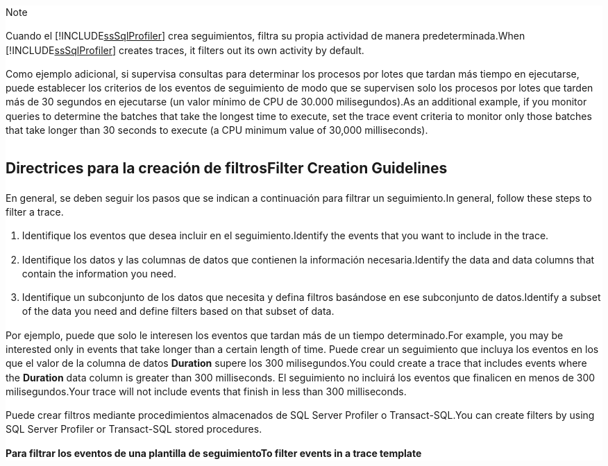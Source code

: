 > [!NOTE]  
>  <span data-ttu-id="5d6cd-111">Cuando el [!INCLUDE[ssSqlProfiler](../../includes/sssqlprofiler-md.md)] crea seguimientos, filtra su propia actividad de manera predeterminada.</span><span class="sxs-lookup"><span data-stu-id="5d6cd-111">When [!INCLUDE[ssSqlProfiler](../../includes/sssqlprofiler-md.md)] creates traces, it filters out its own activity by default.</span></span>  
  
 <span data-ttu-id="5d6cd-112">Como ejemplo adicional, si supervisa consultas para determinar los procesos por lotes que tardan más tiempo en ejecutarse, puede establecer los criterios de los eventos de seguimiento de modo que se supervisen solo los procesos por lotes que tarden más de 30 segundos en ejecutarse (un valor mínimo de CPU de 30.000 milisegundos).</span><span class="sxs-lookup"><span data-stu-id="5d6cd-112">As an additional example, if you monitor queries to determine the batches that take the longest time to execute, set the trace event criteria to monitor only those batches that take longer than 30 seconds to execute (a CPU minimum value of 30,000 milliseconds).</span></span>  
  
## <a name="filter-creation-guidelines"></a><span data-ttu-id="5d6cd-113">Directrices para la creación de filtros</span><span class="sxs-lookup"><span data-stu-id="5d6cd-113">Filter Creation Guidelines</span></span>  
 <span data-ttu-id="5d6cd-114">En general, se deben seguir los pasos que se indican a continuación para filtrar un seguimiento.</span><span class="sxs-lookup"><span data-stu-id="5d6cd-114">In general, follow these steps to filter a trace.</span></span>  
  
1.  <span data-ttu-id="5d6cd-115">Identifique los eventos que desea incluir en el seguimiento.</span><span class="sxs-lookup"><span data-stu-id="5d6cd-115">Identify the events that you want to include in the trace.</span></span>  
  
2.  <span data-ttu-id="5d6cd-116">Identifique los datos y las columnas de datos que contienen la información necesaria.</span><span class="sxs-lookup"><span data-stu-id="5d6cd-116">Identify the data and data columns that contain the information you need.</span></span>  
  
3.  <span data-ttu-id="5d6cd-117">Identifique un subconjunto de los datos que necesita y defina filtros basándose en ese subconjunto de datos.</span><span class="sxs-lookup"><span data-stu-id="5d6cd-117">Identify a subset of the data you need and define filters based on that subset of data.</span></span>  
  
 <span data-ttu-id="5d6cd-118">Por ejemplo, puede que solo le interesen los eventos que tardan más de un tiempo determinado.</span><span class="sxs-lookup"><span data-stu-id="5d6cd-118">For example, you may be interested only in events that take longer than a certain length of time.</span></span> <span data-ttu-id="5d6cd-119">Puede crear un seguimiento que incluya los eventos en los que el valor de la columna de datos **Duration** supere los 300 milisegundos.</span><span class="sxs-lookup"><span data-stu-id="5d6cd-119">You could create a trace that includes events where the **Duration** data column is greater than 300 milliseconds.</span></span> <span data-ttu-id="5d6cd-120">El seguimiento no incluirá los eventos que finalicen en menos de 300 milisegundos.</span><span class="sxs-lookup"><span data-stu-id="5d6cd-120">Your trace will not include events that finish in less than 300 milliseconds.</span></span>  
  
 <span data-ttu-id="5d6cd-121">Puede crear filtros mediante procedimientos almacenados de SQL Server Profiler o Transact-SQL.</span><span class="sxs-lookup"><span data-stu-id="5d6cd-121">You can create filters by using SQL Server Profiler or Transact-SQL stored procedures.</span></span>  
  
 <span data-ttu-id="5d6cd-122">**Para filtrar los eventos de una plantilla de seguimiento**</span><span class="sxs-lookup"><span data-stu-id="5d6cd-122">**To filter events in a trace template**</span></span>  
  